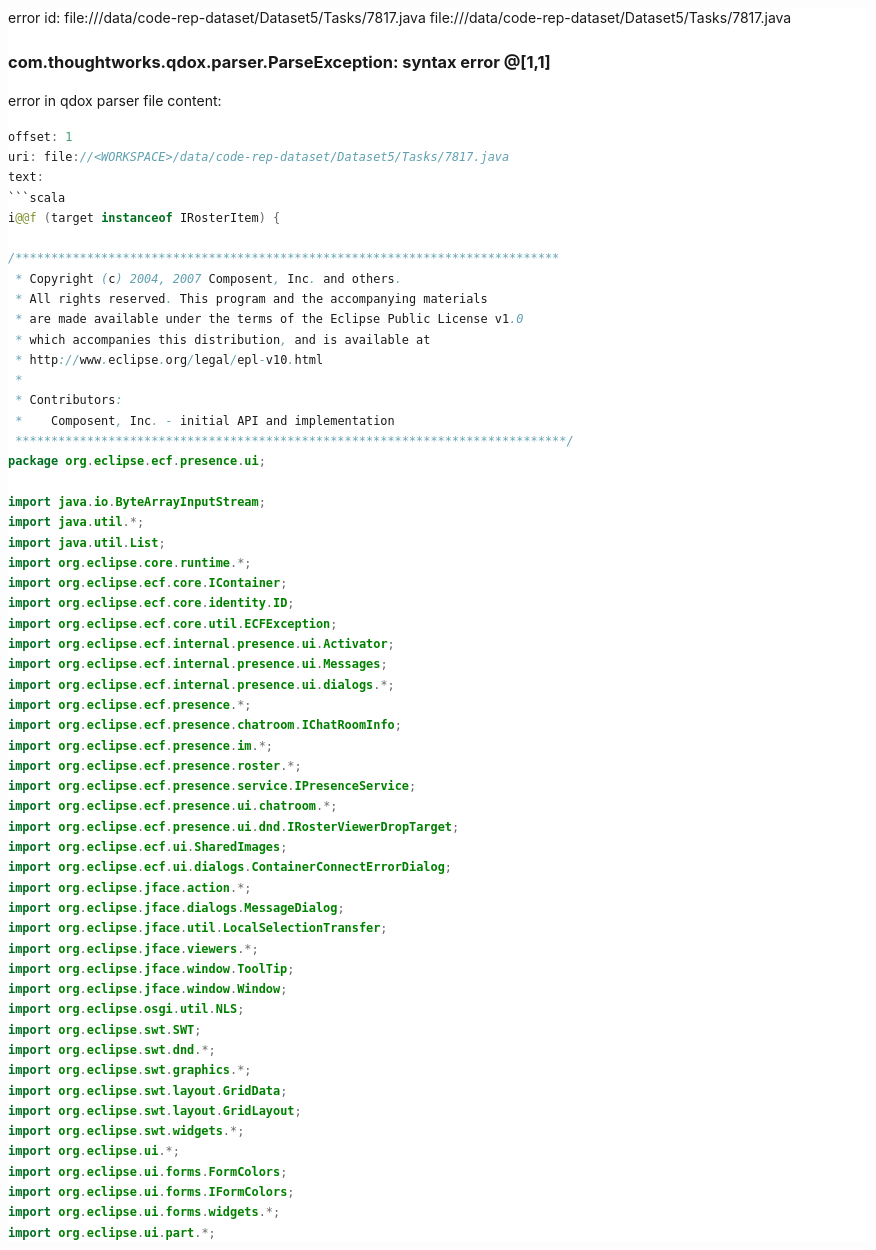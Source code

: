 error id: file://<WORKSPACE>/data/code-rep-dataset/Dataset5/Tasks/7817.java
file://<WORKSPACE>/data/code-rep-dataset/Dataset5/Tasks/7817.java
### com.thoughtworks.qdox.parser.ParseException: syntax error @[1,1]

error in qdox parser
file content:
```java
offset: 1
uri: file://<WORKSPACE>/data/code-rep-dataset/Dataset5/Tasks/7817.java
text:
```scala
i@@f (target instanceof IRosterItem) {

/****************************************************************************
 * Copyright (c) 2004, 2007 Composent, Inc. and others.
 * All rights reserved. This program and the accompanying materials
 * are made available under the terms of the Eclipse Public License v1.0
 * which accompanies this distribution, and is available at
 * http://www.eclipse.org/legal/epl-v10.html
 *
 * Contributors:
 *    Composent, Inc. - initial API and implementation
 *****************************************************************************/
package org.eclipse.ecf.presence.ui;

import java.io.ByteArrayInputStream;
import java.util.*;
import java.util.List;
import org.eclipse.core.runtime.*;
import org.eclipse.ecf.core.IContainer;
import org.eclipse.ecf.core.identity.ID;
import org.eclipse.ecf.core.util.ECFException;
import org.eclipse.ecf.internal.presence.ui.Activator;
import org.eclipse.ecf.internal.presence.ui.Messages;
import org.eclipse.ecf.internal.presence.ui.dialogs.*;
import org.eclipse.ecf.presence.*;
import org.eclipse.ecf.presence.chatroom.IChatRoomInfo;
import org.eclipse.ecf.presence.im.*;
import org.eclipse.ecf.presence.roster.*;
import org.eclipse.ecf.presence.service.IPresenceService;
import org.eclipse.ecf.presence.ui.chatroom.*;
import org.eclipse.ecf.presence.ui.dnd.IRosterViewerDropTarget;
import org.eclipse.ecf.ui.SharedImages;
import org.eclipse.ecf.ui.dialogs.ContainerConnectErrorDialog;
import org.eclipse.jface.action.*;
import org.eclipse.jface.dialogs.MessageDialog;
import org.eclipse.jface.util.LocalSelectionTransfer;
import org.eclipse.jface.viewers.*;
import org.eclipse.jface.window.ToolTip;
import org.eclipse.jface.window.Window;
import org.eclipse.osgi.util.NLS;
import org.eclipse.swt.SWT;
import org.eclipse.swt.dnd.*;
import org.eclipse.swt.graphics.*;
import org.eclipse.swt.layout.GridData;
import org.eclipse.swt.layout.GridLayout;
import org.eclipse.swt.widgets.*;
import org.eclipse.ui.*;
import org.eclipse.ui.forms.FormColors;
import org.eclipse.ui.forms.IFormColors;
import org.eclipse.ui.forms.widgets.*;
import org.eclipse.ui.part.*;

```